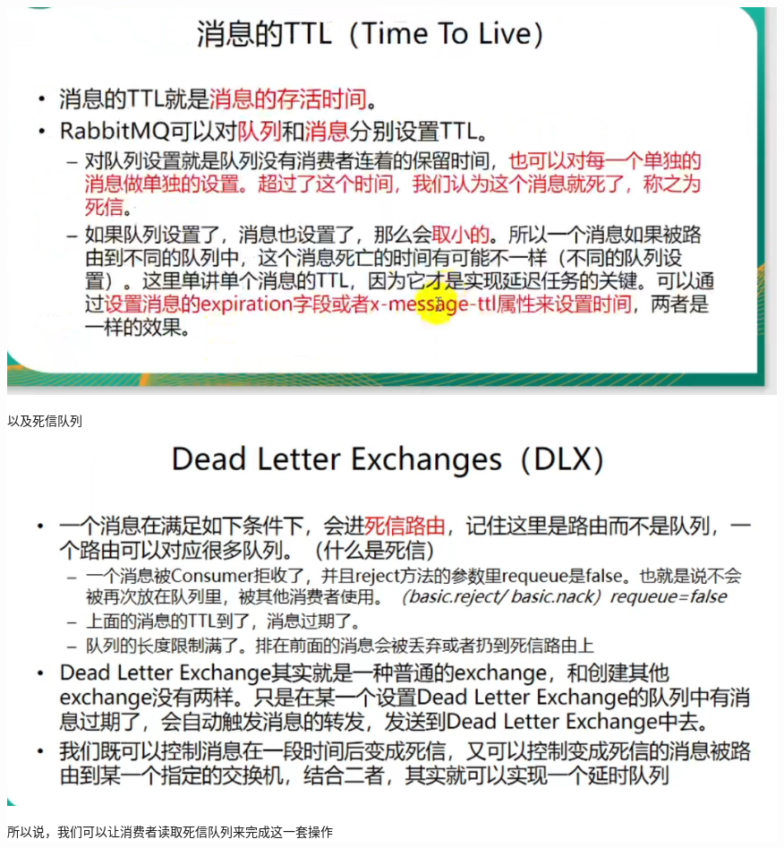 ![image-20220206151113888](/images/Java/SpringCloud/21-Spring操作RabbitMQ/image-20220206151113888.png)

以及死信队列

![image-20220206151604776](/images/Java/SpringCloud/21-Spring操作RabbitMQ/image-20220206151604776.png)

所以说，我们可以让消费者读取死信队列来完成这一套操作
